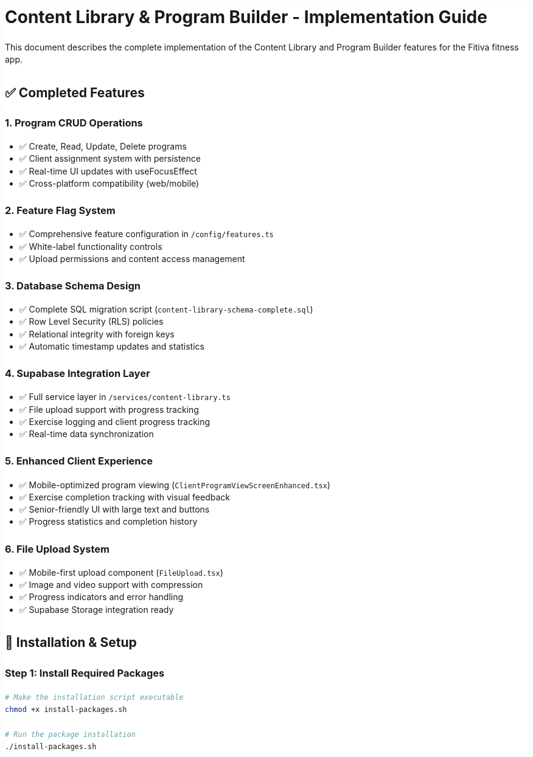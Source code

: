 # Content Library & Program Builder - Implementation Guide

This document describes the complete implementation of the Content Library and Program Builder features for the Fitiva fitness app.

## ✅ Completed Features

### 1. **Program CRUD Operations**
- ✅ Create, Read, Update, Delete programs
- ✅ Client assignment system with persistence
- ✅ Real-time UI updates with useFocusEffect
- ✅ Cross-platform compatibility (web/mobile)

### 2. **Feature Flag System**
- ✅ Comprehensive feature configuration in `/config/features.ts`
- ✅ White-label functionality controls
- ✅ Upload permissions and content access management

### 3. **Database Schema Design**
- ✅ Complete SQL migration script (`content-library-schema-complete.sql`)
- ✅ Row Level Security (RLS) policies
- ✅ Relational integrity with foreign keys
- ✅ Automatic timestamp updates and statistics

### 4. **Supabase Integration Layer**
- ✅ Full service layer in `/services/content-library.ts`
- ✅ File upload support with progress tracking
- ✅ Exercise logging and client progress tracking
- ✅ Real-time data synchronization

### 5. **Enhanced Client Experience**
- ✅ Mobile-optimized program viewing (`ClientProgramViewScreenEnhanced.tsx`)
- ✅ Exercise completion tracking with visual feedback
- ✅ Senior-friendly UI with large text and buttons
- ✅ Progress statistics and completion history

### 6. **File Upload System**
- ✅ Mobile-first upload component (`FileUpload.tsx`)
- ✅ Image and video support with compression
- ✅ Progress indicators and error handling
- ✅ Supabase Storage integration ready

## 🚀 Installation & Setup

### Step 1: Install Required Packages
```bash
# Make the installation script executable
chmod +x install-packages.sh

# Run the package installation
./install-packages.sh
```
